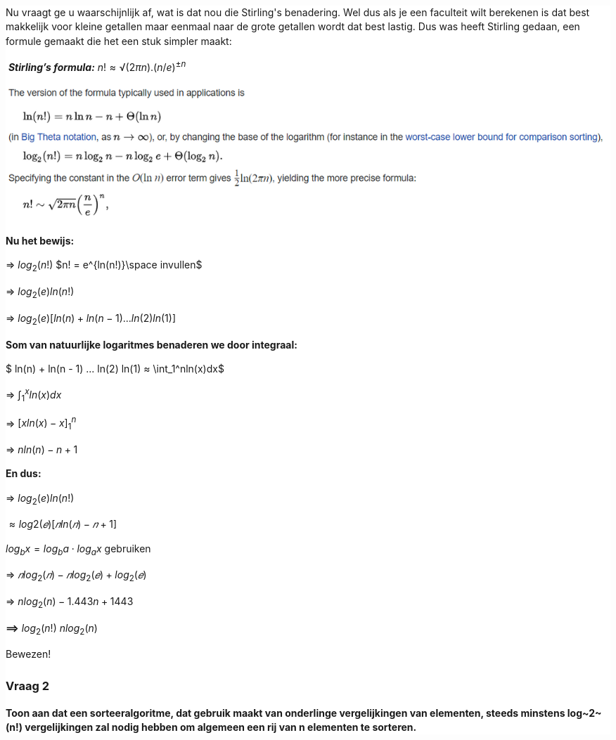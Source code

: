 Nu vraagt ge u waarschijnlijk af, wat is dat nou die Stirling's benadering. Wel dus als je een faculteit wilt berekenen is dat best makkelijk voor kleine getallen maar eenmaal naar de grote getallen wordt dat best lastig. Dus was heeft Stirling gedaan, een formule gemaakt die het een stuk simpler maakt:

​		***Stirling’s formula:*** $n! ≈ √ (2πn).(n/e)^{±n}$

![image-20220411152540043](img/image-20220411152540043.png)

**Nu het bewijs:**

=> $log_2(n!)$
$n! = e^{ln(n!)}\space invullen$

=> $log_2(e)ln(n!)$

 => $log_2(e)[ln(n) + ln(n - 1) ... ln(2) ln(1)]$

**Som van natuurlijke logaritmes benaderen we door integraal:**

$ ln(n) + ln(n - 1) ... ln(2) ln(1) ≈ \int_1^nln(x)dx$ 

=> $\int_1^xln(x)dx$

=> $[xln(x)-x]_1^n$

=>  $nln(n)-n+1$

**En dus:**

=> $log_2(e)ln(n!)$

$≈ log2(𝑒)[𝑛ln(𝑛) −𝑛 + 1]$

$log_bx=log_ba⋅log_ax$ gebruiken

=> $𝑛log_2(𝑛) − 𝑛 log_2(𝑒) + log_2(𝑒)$

=> $nlog_2(n)- 1.443n+1443$

**==>**  $log_2(n!)~nlog_2(n)$

Bewezen!



### Vraag 2

**Toon aan dat een sorteeralgoritme, dat gebruik maakt van onderlinge vergelijkingen van elementen, steeds minstens log~2~(n!) vergelijkingen zal nodig hebben om algemeen een rij van n elementen te sorteren.**

